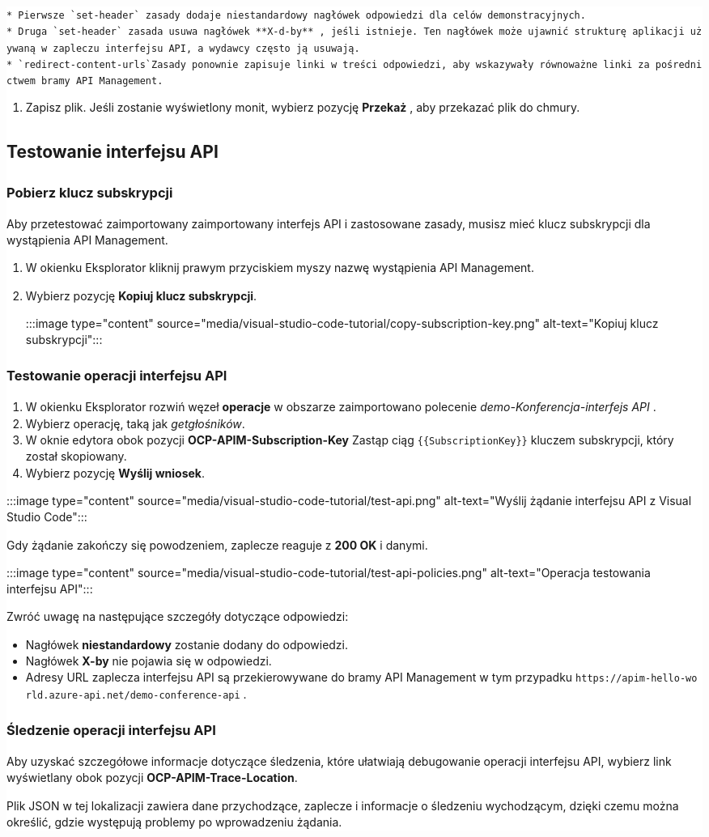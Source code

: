     * Pierwsze `set-header` zasady dodaje niestandardowy nagłówek odpowiedzi dla celów demonstracyjnych.
    * Druga `set-header` zasada usuwa nagłówek **X-d-by** , jeśli istnieje. Ten nagłówek może ujawnić strukturę aplikacji używaną w zapleczu interfejsu API, a wydawcy często ją usuwają.
    * `redirect-content-urls`Zasady ponownie zapisuje linki w treści odpowiedzi, aby wskazywały równoważne linki za pośrednictwem bramy API Management.
    
1. Zapisz plik. Jeśli zostanie wyświetlony monit, wybierz pozycję **Przekaż** , aby przekazać plik do chmury.

## <a name="test-the-api"></a>Testowanie interfejsu API

### <a name="get-the-subscription-key"></a>Pobierz klucz subskrypcji

Aby przetestować zaimportowany zaimportowany interfejs API i zastosowane zasady, musisz mieć klucz subskrypcji dla wystąpienia API Management.

1. W okienku Eksplorator kliknij prawym przyciskiem myszy nazwę wystąpienia API Management.
1. Wybierz pozycję **Kopiuj klucz subskrypcji**.

    :::image type="content" source="media/visual-studio-code-tutorial/copy-subscription-key.png" alt-text="Kopiuj klucz subskrypcji":::

### <a name="test-an-api-operation"></a>Testowanie operacji interfejsu API

1. W okienku Eksplorator rozwiń węzeł **operacje** w obszarze zaimportowano polecenie *demo-Konferencja-interfejs API* .
1. Wybierz operację, taką jak *getgłośników*.
1. W oknie edytora obok pozycji **OCP-APIM-Subscription-Key** Zastąp ciąg `{{SubscriptionKey}}` kluczem subskrypcji, który został skopiowany.
1. Wybierz pozycję **Wyślij wniosek**. 

:::image type="content" source="media/visual-studio-code-tutorial/test-api.png" alt-text="Wyślij żądanie interfejsu API z Visual Studio Code":::

Gdy żądanie zakończy się powodzeniem, zaplecze reaguje z **200 OK** i danymi.

:::image type="content" source="media/visual-studio-code-tutorial/test-api-policies.png" alt-text="Operacja testowania interfejsu API":::

Zwróć uwagę na następujące szczegóły dotyczące odpowiedzi:
* Nagłówek **niestandardowy** zostanie dodany do odpowiedzi.
* Nagłówek **X-by** nie pojawia się w odpowiedzi.
* Adresy URL zaplecza interfejsu API są przekierowywane do bramy API Management w tym przypadku `https://apim-hello-world.azure-api.net/demo-conference-api` .

### <a name="trace-the-api-operation"></a>Śledzenie operacji interfejsu API

Aby uzyskać szczegółowe informacje dotyczące śledzenia, które ułatwiają debugowanie operacji interfejsu API, wybierz link wyświetlany obok pozycji **OCP-APIM-Trace-Location**. 

Plik JSON w tej lokalizacji zawiera dane przychodzące, zaplecze i informacje o śledzeniu wychodzącym, dzięki czemu można określić, gdzie występują problemy po wprowadzeniu żądania.
